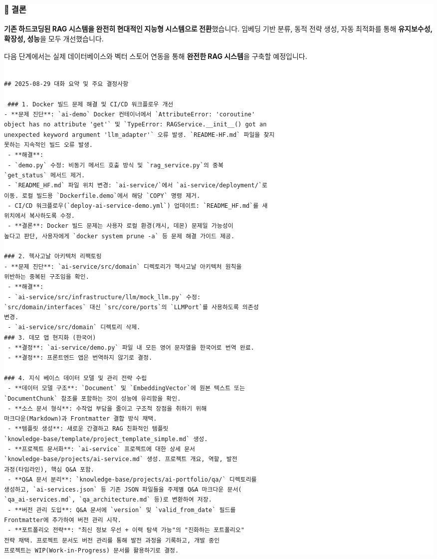 ### 🎯 **결론**

**기존 하드코딩된 RAG 시스템을 완전히 현대적인 지능형 시스템으로 전환**했습니다. 임베딩 기반 분류, 동적 전략 생성, 자동 최적화를 통해 **유지보수성, 확장성, 성능**을 모두 개선했습니다.

다음 단계에서는 실제 데이터베이스와 벡터 스토어 연동을 통해 **완전한 RAG 시스템**을 구축할 예정입니다.
```

## 2025-08-29 대화 요약 및 주요 결정사항

 ### 1. Docker 빌드 문제 해결 및 CI/CD 워크플로우 개선
- **문제 진단**: `ai-demo` Docker 컨테이너에서 `AttributeError: 'coroutine'
object has no attribute 'get'` 및 `TypeError: RAGService.__init__() got an
unexpected keyword argument 'llm_adapter'` 오류 발생. `README-HF.md` 파일을 찾지
못하는 지속적인 빌드 오류 발생.
 - **해결**:
 - `demo.py` 수정: 비동기 메서드 호출 방식 및 `rag_service.py`의 중복
`get_status` 메서드 제거.
 - `README_HF.md` 파일 위치 변경: `ai-service/`에서 `ai-service/deployment/`로
이동. 로컬 빌드용 `Dockerfile.demo`에서 해당 `COPY` 명령 제거.
 - CI/CD 워크플로우(`deploy-ai-service-demo.yml`) 업데이트: `README_HF.md`를 새
위치에서 복사하도록 수정.
 - **결론**: Docker 빌드 문제는 사용자 로컬 환경(캐시, 데몬) 문제일 가능성이
높다고 판단, 사용자에게 `docker system prune -a` 등 문제 해결 가이드 제공.

### 2. 헥사고날 아키텍처 리팩토링
- **문제 진단**: `ai-service/src/domain` 디렉토리가 헥사고날 아키텍처 원칙을
위반하는 중복된 구조임을 확인.
 - **해결**:
 - `ai-service/src/infrastructure/llm/mock_llm.py` 수정:
`src/domain/interfaces` 대신 `src/core/ports`의 `LLMPort`를 사용하도록 의존성
변경.
 - `ai-service/src/domain` 디렉토리 삭제.
### 3. 데모 앱 현지화 (한국어)
 - **결정**: `ai-service/demo.py` 파일 내 모든 영어 문자열을 한국어로 번역 완료.
 - **결정**: 프론트엔드 앱은 번역하지 않기로 결정.

### 4. 지식 베이스 데이터 모델 및 관리 전략 수립
 - **데이터 모델 구조**: `Document` 및 `EmbeddingVector`에 원본 텍스트 또는
`DocumentChunk` 참조를 포함하는 것이 성능에 유리함을 확인.
 - **소스 문서 형식**: 수작업 부담을 줄이고 구조적 장점을 취하기 위해
마크다운(Markdown)과 Frontmatter 결합 방식 채택.
 - **템플릿 생성**: 새로운 간결하고 RAG 친화적인 템플릿
`knowledge-base/template/project_template_simple.md` 생성.
 - **프로젝트 문서화**: `ai-service` 프로젝트에 대한 상세 문서
`knowledge-base/projects/ai-service.md` 생성. 프로젝트 개요, 역할, 발전
과정(타임라인), 핵심 Q&A 포함.
 - **Q&A 문서 분리**: `knowledge-base/projects/ai-portfolio/qa/` 디렉토리를
생성하고, `ai-services.json` 등 기존 JSON 파일들을 주제별 Q&A 마크다운 문서(
`qa_ai-services.md`, `qa_architecture.md` 등)로 변환하여 저장.
 - **버전 관리 도입**: Q&A 문서에 `version` 및 `valid_from_date` 필드를
Frontmatter에 추가하여 버전 관리 시작.
 - **포트폴리오 전략**: "최신 정보 우선 + 이력 탐색 가능"의 "진화하는 포트폴리오"
전략 채택. 프로젝트 문서도 버전 관리를 통해 발전 과정을 기록하고, 개발 중인
프로젝트는 WIP(Work-in-Progress) 문서를 활용하기로 결정.
